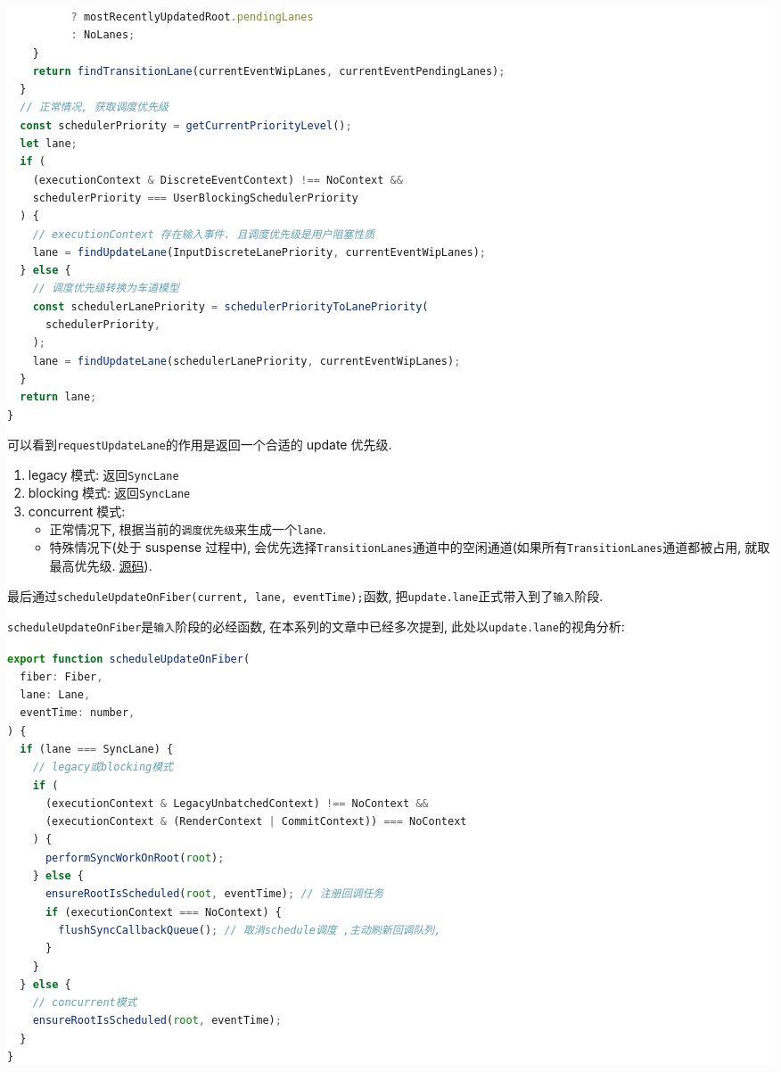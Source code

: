 ```js
          ? mostRecentlyUpdatedRoot.pendingLanes
          : NoLanes;
    }
    return findTransitionLane(currentEventWipLanes, currentEventPendingLanes);
  }
  // 正常情况, 获取调度优先级
  const schedulerPriority = getCurrentPriorityLevel();
  let lane;
  if (
    (executionContext & DiscreteEventContext) !== NoContext &&
    schedulerPriority === UserBlockingSchedulerPriority
  ) {
    // executionContext 存在输入事件. 且调度优先级是用户阻塞性质
    lane = findUpdateLane(InputDiscreteLanePriority, currentEventWipLanes);
  } else {
    // 调度优先级转换为车道模型
    const schedulerLanePriority = schedulerPriorityToLanePriority(
      schedulerPriority,
    );
    lane = findUpdateLane(schedulerLanePriority, currentEventWipLanes);
  }
  return lane;
}
```

可以看到`requestUpdateLane`的作用是返回一个合适的 update 优先级.

1. legacy 模式: 返回`SyncLane`
2. blocking 模式: 返回`SyncLane`
3. concurrent 模式:
   - 正常情况下, 根据当前的`调度优先级`来生成一个`lane`.
   - 特殊情况下(处于 suspense 过程中), 会优先选择`TransitionLanes`通道中的空闲通道(如果所有`TransitionLanes`通道都被占用, 就取最高优先级. [源码](https://github.com/facebook/react/blob/v17.0.2/packages/react-reconciler/src/ReactFiberLane.js#L548-L563)).

最后通过`scheduleUpdateOnFiber(current, lane, eventTime);`函数, 把`update.lane`正式带入到了`输入`阶段.

`scheduleUpdateOnFiber`是`输入`阶段的必经函数, 在本系列的文章中已经多次提到, 此处以`update.lane`的视角分析:

```js
export function scheduleUpdateOnFiber(
  fiber: Fiber,
  lane: Lane,
  eventTime: number,
) {
  if (lane === SyncLane) {
    // legacy或blocking模式
    if (
      (executionContext & LegacyUnbatchedContext) !== NoContext &&
      (executionContext & (RenderContext | CommitContext)) === NoContext
    ) {
      performSyncWorkOnRoot(root);
    } else {
      ensureRootIsScheduled(root, eventTime); // 注册回调任务
      if (executionContext === NoContext) {
        flushSyncCallbackQueue(); // 取消schedule调度 ,主动刷新回调队列,
      }
    }
  } else {
    // concurrent模式
    ensureRootIsScheduled(root, eventTime);
  }
}
```
